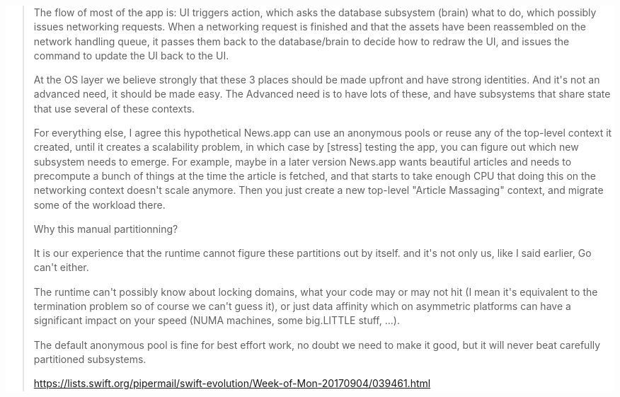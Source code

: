 > The flow of most of the app is: UI triggers action, which asks the database subsystem (brain) what to do, which possibly issues networking requests.
> When a networking request is finished and that the assets have been reassembled on the network handling queue, it passes them back to the database/brain to decide how to redraw the UI, and issues the command to update the UI back to the UI.
> 
> 
> At the OS layer we believe strongly that these 3 places should be made upfront and have strong identities. And it's not an advanced need, it should be made easy. The Advanced need is to have lots of these, and have subsystems that share state that use several of these contexts.
> 
> 
> For everything else, I agree this hypothetical News.app can use an anonymous pools or reuse any of the top-level context it created, until it creates a scalability problem, in which case by [stress] testing the app, you can figure out which new subsystem needs to emerge. For example, maybe in a later version News.app wants beautiful articles and needs to precompute a bunch of things at the time the article is fetched, and that starts to take enough CPU that doing this on the networking context doesn't scale anymore. Then you just create a new top-level "Article Massaging" context, and migrate some of the workload there.
> 
> 
> Why this manual partitionning?
> 
> It is our experience that the runtime cannot figure these partitions out by itself. and it's not only us, like I said earlier, Go can't either.
> 
> The runtime can't possibly know about locking domains, what your code may or may not hit (I mean it's equivalent to the termination problem so of course we can't guess it), or just data affinity which on asymmetric platforms can have a significant impact on your speed (NUMA machines, some big.LITTLE stuff, ...).
> 
> The default anonymous pool is fine for best effort work, no doubt we need to make it good, but it will never beat carefully partitioned subsystems.
> 
> https://lists.swift.org/pipermail/swift-evolution/Week-of-Mon-20170904/039461.html
